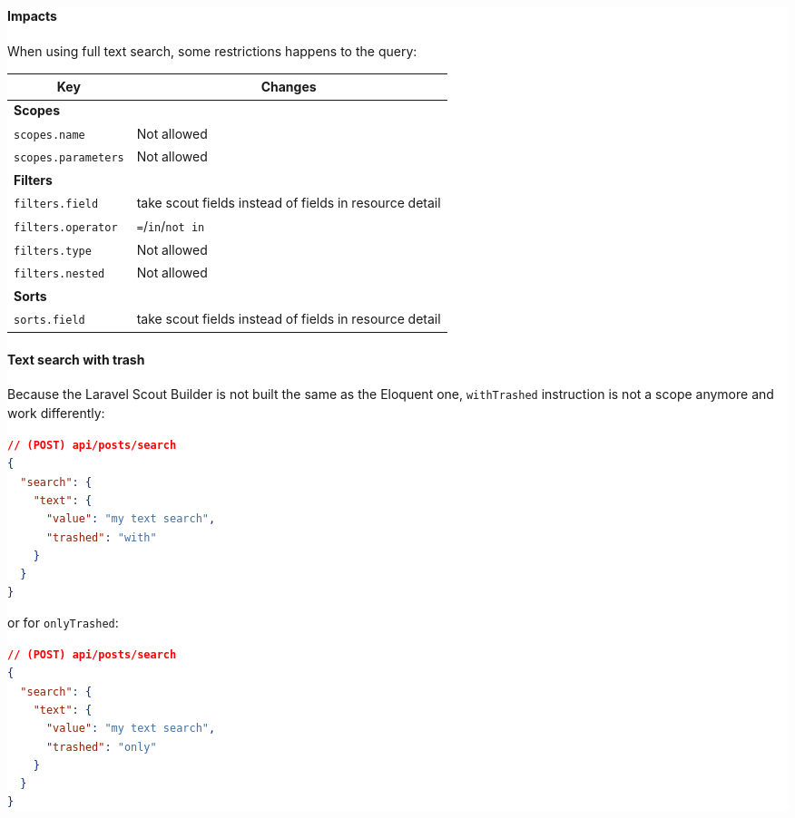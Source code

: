 #### Impacts

When using full text search, some restrictions happens to the query:

| **Key**             | **Changes**                                            |
|---------------------|--------------------------------------------------------|
| **Scopes**          |                                                        |
| `scopes.name`       | Not allowed                                            | 
| `scopes.parameters` | Not allowed                                            |          
| **Filters**         |                                                        |         
| `filters.field`     | take scout fields instead of fields in resource detail |                 
| `filters.operator`  | `=`/`in`/`not in`                                      |                         
| `filters.type`      | Not allowed                                            |
| `filters.nested`    | Not allowed                                            | 
| **Sorts**           |                                                        |         
| `sorts.field`       | take scout fields instead of fields in resource detail |


#### Text search with trash

Because the Laravel Scout Builder is not built the same as the Eloquent one, `withTrashed` instruction is not a scope
anymore and work differently:

```json
// (POST) api/posts/search
{
  "search": {
    "text": {
      "value": "my text search",
      "trashed": "with"
    }
  }
}
```

or for `onlyTrashed`:

```json
// (POST) api/posts/search
{
  "search": {
    "text": {
      "value": "my text search",
      "trashed": "only"
    }
  }
}
```
